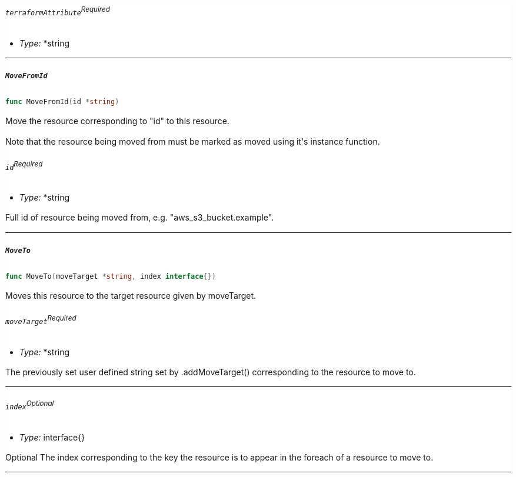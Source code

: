 ###### `terraformAttribute`<sup>Required</sup> <a name="terraformAttribute" id="@cdktf/provider-databricks.azureBlobMount.AzureBlobMount.interpolationForAttribute.parameter.terraformAttribute"></a>

- *Type:* *string

---

##### `MoveFromId` <a name="MoveFromId" id="@cdktf/provider-databricks.azureBlobMount.AzureBlobMount.moveFromId"></a>

```go
func MoveFromId(id *string)
```

Move the resource corresponding to "id" to this resource.

Note that the resource being moved from must be marked as moved using it's instance function.

###### `id`<sup>Required</sup> <a name="id" id="@cdktf/provider-databricks.azureBlobMount.AzureBlobMount.moveFromId.parameter.id"></a>

- *Type:* *string

Full id of resource being moved from, e.g. "aws_s3_bucket.example".

---

##### `MoveTo` <a name="MoveTo" id="@cdktf/provider-databricks.azureBlobMount.AzureBlobMount.moveTo"></a>

```go
func MoveTo(moveTarget *string, index interface{})
```

Moves this resource to the target resource given by moveTarget.

###### `moveTarget`<sup>Required</sup> <a name="moveTarget" id="@cdktf/provider-databricks.azureBlobMount.AzureBlobMount.moveTo.parameter.moveTarget"></a>

- *Type:* *string

The previously set user defined string set by .addMoveTarget() corresponding to the resource to move to.

---

###### `index`<sup>Optional</sup> <a name="index" id="@cdktf/provider-databricks.azureBlobMount.AzureBlobMount.moveTo.parameter.index"></a>

- *Type:* interface{}

Optional The index corresponding to the key the resource is to appear in the foreach of a resource to move to.

---